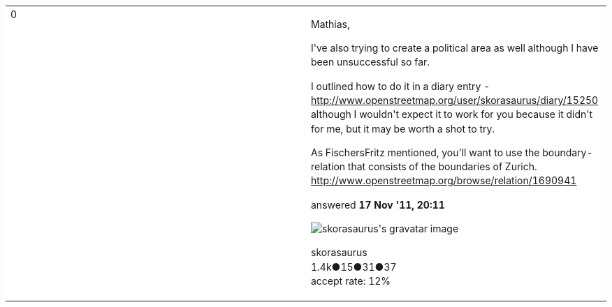 </div>

<span id="9088"></span>

<div id="answer-container-9088" class="answer">

<table style="width:100%;">
<colgroup>
<col style="width: 50%" />
<col style="width: 50%" />
</colgroup>
<tbody>
<tr>
<td style="width: 30px; vertical-align: top"><div class="vote-buttons">
<span id="post-9088-upvote" class="ajax-command post-vote up" rel="nofollow" title="I like this post (click again to cancel)"> </span>
<div id="post-9088-score" class="post-score" title="current number of votes">
0
</div>
<span id="post-9088-downvote" class="ajax-command post-vote down" rel="nofollow" title="I dont like this post (click again to cancel)"> </span>
</div></td>
<td><div class="item-right">
<div class="answer-body">
<p>Mathias,</p>
<p>I've also trying to create a political area as well although I have been unsuccessful so far.</p>
<p>I outlined how to do it in a diary entry - <a href="http://www.openstreetmap.org/user/skorasaurus/diary/15250">http://www.openstreetmap.org/user/skorasaurus/diary/15250</a> although I wouldn't expect it to work for you because it didn't for me, but it may be worth a shot to try.</p>
<p>As FischersFritz mentioned, you'll want to use the boundary-relation that consists of the boundaries of Zurich. <a href="http://www.openstreetmap.org/browse/relation/1690941">http://www.openstreetmap.org/browse/relation/1690941</a></p>
</div>
<div class="answer-controls post-controls">
&#10;</div>
<div class="post-update-info-container">
<div class="post-update-info post-update-info-user">
<p>answered <strong>17 Nov '11, 20:11</strong></p>
<img src="https://secure.gravatar.com/avatar/3f2a3925f19f9684808db864d290682c?s=32&amp;d=identicon&amp;r=g" class="gravatar" width="32" height="32" alt="skorasaurus&#39;s gravatar image" />
<p><span>skorasaurus</span><br />
<span class="score" title="1398 reputation points"><span>1.4k</span></span><span title="15 badges"><span class="badge1">●</span><span class="badgecount">15</span></span><span title="31 badges"><span class="silver">●</span><span class="badgecount">31</span></span><span title="37 badges"><span class="bronze">●</span><span class="badgecount">37</span></span><br />
<span class="accept_rate" title="Rate of the user&#39;s accepted answers">accept rate:</span> <span title="skorasaurus has 3 accepted answers">12%</span></p>
</div>
</div>
<div id="comments-container-9088" class="comments-container">
&#10;</div>
<div id="comment-tools-9088" class="comment-tools">
&#10;</div>
<div class="clear">
&#10;</div>
<div id="comment-9088-form-container" class="comment-form-container">
&#10;</div>
<div class="clear">
&#10;</div>
</div></td>
</tr>
</tbody>
</table>
